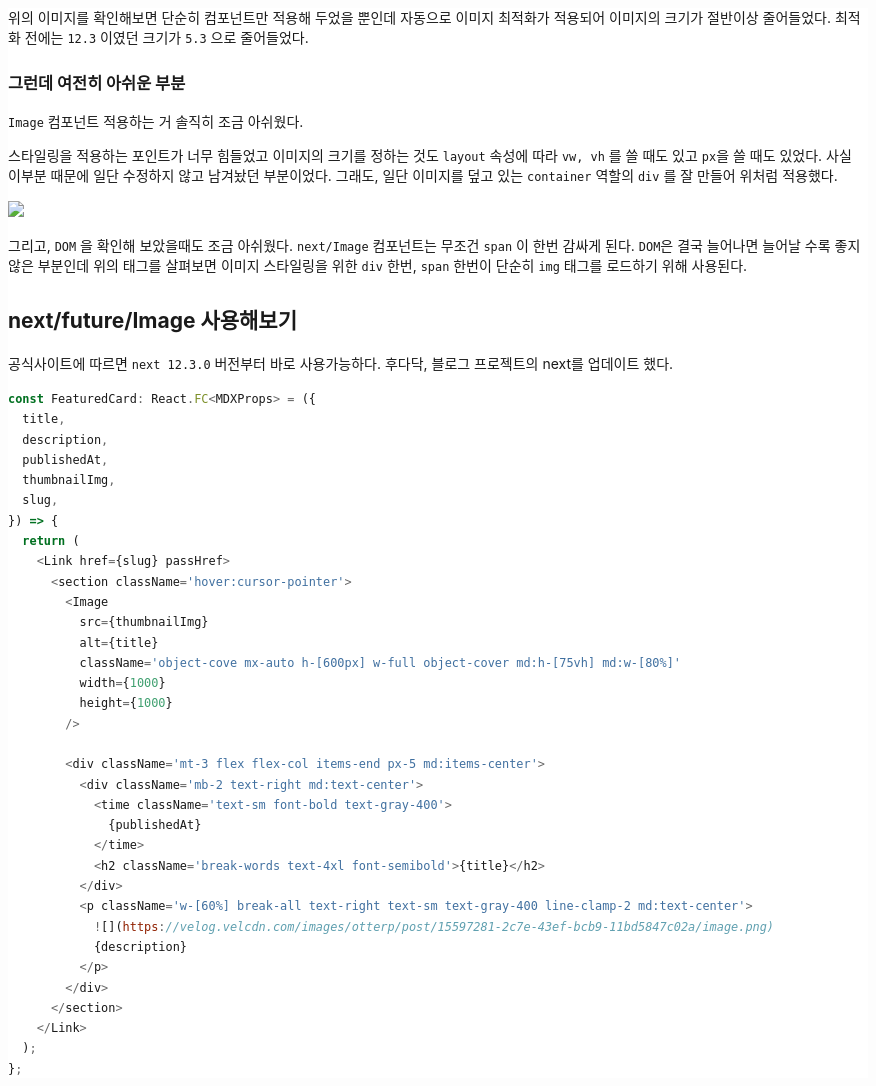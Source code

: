 위의 이미지를 확인해보면 단순히 컴포넌트만 적용해 두었을 뿐인데 자동으로 이미지 최적화가 적용되어 이미지의 크기가 절반이상 줄어들었다. 최적화 전에는 `12.3` 이였던 크기가 `5.3` 으로 줄어들었다.

### 그런데 여전히 아쉬운 부분

`Image` 컴포넌트 적용하는 거 솔직히 조금 아쉬웠다.

스타일링을 적용하는 포인트가 너무 힘들었고 이미지의 크기를 정하는 것도 `layout` 속성에 따라 `vw, vh` 를 쓸 때도 있고 `px`을 쓸 때도 있었다. 사실 이부분 때문에 일단 수정하지 않고 남겨놨던 부분이었다. 그래도, 일단 이미지를 덮고 있는 `container` 역할의 `div` 를 잘 만들어 위처럼 적용했다.

![](https://velog.velcdn.com/images/otterp/post/a8544f4e-2fcf-4451-8f7e-58b28cf49326/image.png)

그리고, `DOM` 을 확인해 보았을때도 조금 아쉬웠다. `next/Image` 컴포넌트는 무조건 `span` 이 한번 감싸게 된다. `DOM`은 결국 늘어나면 늘어날 수록 좋지 않은 부분인데 위의 태그를 살펴보면 이미지 스타일링을 위한 `div` 한번, `span` 한번이 단순히 `img` 태그를 로드하기 위해 사용된다.

## next/future/Image 사용해보기

공식사이트에 따르면 `next 12.3.0` 버전부터 바로 사용가능하다.
후다닥, 블로그 프로젝트의 next를 업데이트 했다.

```js
const FeaturedCard: React.FC<MDXProps> = ({
  title,
  description,
  publishedAt,
  thumbnailImg,
  slug,
}) => {
  return (
    <Link href={slug} passHref>
      <section className='hover:cursor-pointer'>
        <Image
          src={thumbnailImg}
          alt={title}
          className='object-cove mx-auto h-[600px] w-full object-cover md:h-[75vh] md:w-[80%]'
          width={1000}
          height={1000}
        />

        <div className='mt-3 flex flex-col items-end px-5 md:items-center'>
          <div className='mb-2 text-right md:text-center'>
            <time className='text-sm font-bold text-gray-400'>
              {publishedAt}
            </time>
            <h2 className='break-words text-4xl font-semibold'>{title}</h2>
          </div>
          <p className='w-[60%] break-all text-right text-sm text-gray-400 line-clamp-2 md:text-center'>
            ![](https://velog.velcdn.com/images/otterp/post/15597281-2c7e-43ef-bcb9-11bd5847c02a/image.png)
            {description}
          </p>
        </div>
      </section>
    </Link>
  );
};
```
